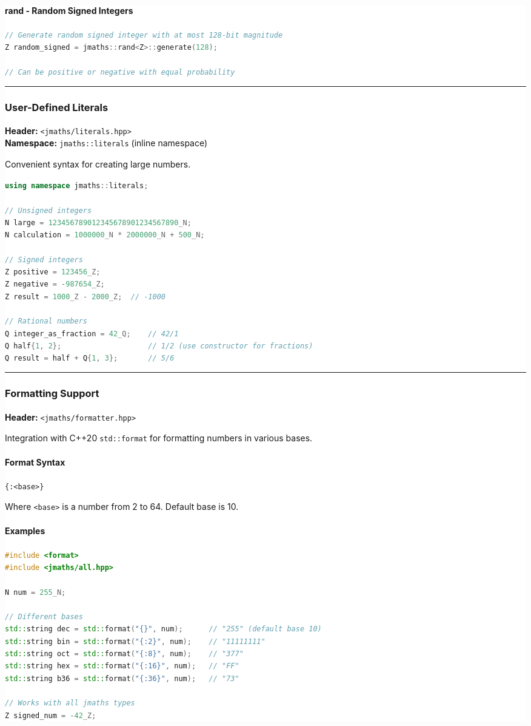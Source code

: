 #### rand<Z> - Random Signed Integers

```cpp
// Generate random signed integer with at most 128-bit magnitude
Z random_signed = jmaths::rand<Z>::generate(128);

// Can be positive or negative with equal probability
```

---

### User-Defined Literals

**Header:** `<jmaths/literals.hpp>`  
**Namespace:** `jmaths::literals` (inline namespace)

Convenient syntax for creating large numbers.

```cpp
using namespace jmaths::literals;

// Unsigned integers
N large = 123456789012345678901234567890_N;
N calculation = 1000000_N * 2000000_N + 500_N;

// Signed integers
Z positive = 123456_Z;
Z negative = -987654_Z;
Z result = 1000_Z - 2000_Z;  // -1000

// Rational numbers
Q integer_as_fraction = 42_Q;    // 42/1
Q half{1, 2};                    // 1/2 (use constructor for fractions)
Q result = half + Q{1, 3};       // 5/6
```

---

### Formatting Support

**Header:** `<jmaths/formatter.hpp>`

Integration with C++20 `std::format` for formatting numbers in various bases.

#### Format Syntax

```
{:<base>}
```

Where `<base>` is a number from 2 to 64. Default base is 10.

#### Examples

```cpp
#include <format>
#include <jmaths/all.hpp>

N num = 255_N;

// Different bases
std::string dec = std::format("{}", num);      // "255" (default base 10)
std::string bin = std::format("{:2}", num);    // "11111111"
std::string oct = std::format("{:8}", num);    // "377"
std::string hex = std::format("{:16}", num);   // "FF"
std::string b36 = std::format("{:36}", num);   // "73"

// Works with all jmaths types
Z signed_num = -42_Z;
```